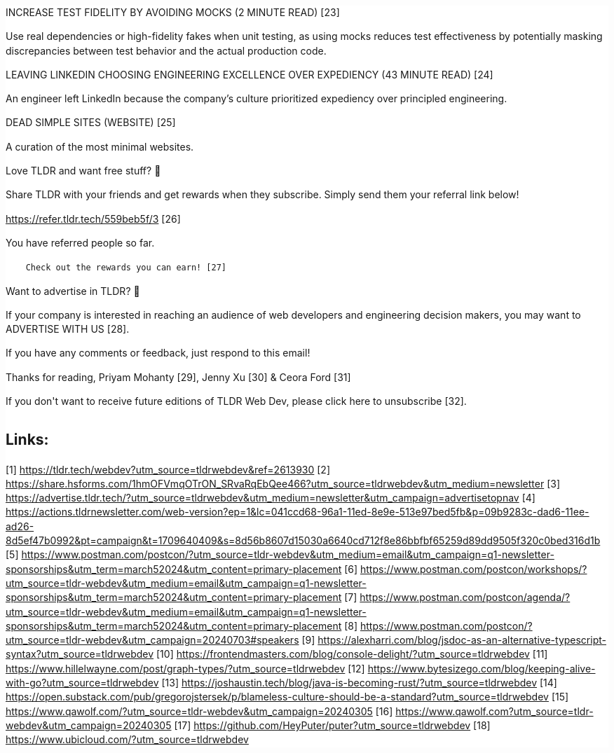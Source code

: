  INCREASE TEST FIDELITY BY AVOIDING MOCKS (2 MINUTE READ) [23] 

 Use real dependencies or high-fidelity fakes when unit testing, as
using mocks reduces test effectiveness by potentially masking
discrepancies between test behavior and the actual production code. 

 LEAVING LINKEDIN CHOOSING ENGINEERING EXCELLENCE OVER EXPEDIENCY (43
MINUTE READ) [24] 

 An engineer left LinkedIn because the company’s culture prioritized
expediency over principled engineering. 

 DEAD SIMPLE SITES (WEBSITE) [25] 

 A curation of the most minimal websites. 

Love TLDR and want free stuff? 🎁

 Share TLDR with your friends and get rewards when they subscribe.
Simply send them your referral link below! 

 https://refer.tldr.tech/559beb5f/3 [26] 

 You have referred people so far. 

		Check out the rewards you can earn! [27]

Want to advertise in TLDR? 📰

 If your company is interested in reaching an audience of web
developers and engineering decision makers, you may want to ADVERTISE
WITH US [28]. 

 If you have any comments or feedback, just respond to this email! 

Thanks for reading, 
Priyam Mohanty [29], Jenny Xu [30] & Ceora Ford [31] 

If you don't want to receive future editions of TLDR Web Dev,
please click here to unsubscribe [32]. 

 

Links:
------
[1] https://tldr.tech/webdev?utm_source=tldrwebdev&ref=2613930
[2] https://share.hsforms.com/1hmOFVmqOTrON_SRvaRqEbQee466?utm_source=tldrwebdev&utm_medium=newsletter
[3] https://advertise.tldr.tech/?utm_source=tldrwebdev&utm_medium=newsletter&utm_campaign=advertisetopnav
[4] https://actions.tldrnewsletter.com/web-version?ep=1&lc=041ccd68-96a1-11ed-8e9e-513e97bed5fb&p=09b9283c-dad6-11ee-ad26-8d5ef47b0992&pt=campaign&t=1709640409&s=8d56b8607d15030a6640cd712f8e86bbfbf65259d89dd9505f320c0bed316d1b
[5] https://www.postman.com/postcon/?utm_source=tldr-webdev&utm_medium=email&utm_campaign=q1-newsletter-sponsorships&utm_term=march52024&utm_content=primary-placement
[6] https://www.postman.com/postcon/workshops/?utm_source=tldr-webdev&utm_medium=email&utm_campaign=q1-newsletter-sponsorships&utm_term=march52024&utm_content=primary-placement
[7] https://www.postman.com/postcon/agenda/?utm_source=tldr-webdev&utm_medium=email&utm_campaign=q1-newsletter-sponsorships&utm_term=march52024&utm_content=primary-placement
[8] https://www.postman.com/postcon/?utm_source=tldr-webdev&utm_campaign=20240703#speakers
[9] https://alexharri.com/blog/jsdoc-as-an-alternative-typescript-syntax?utm_source=tldrwebdev
[10] https://frontendmasters.com/blog/console-delight/?utm_source=tldrwebdev
[11] https://www.hillelwayne.com/post/graph-types/?utm_source=tldrwebdev
[12] https://www.bytesizego.com/blog/keeping-alive-with-go?utm_source=tldrwebdev
[13] https://joshaustin.tech/blog/java-is-becoming-rust/?utm_source=tldrwebdev
[14] https://open.substack.com/pub/gregorojstersek/p/blameless-culture-should-be-a-standard?utm_source=tldrwebdev
[15] https://www.qawolf.com/?utm_source=tldr-webdev&utm_campaign=20240305
[16] https://www.qawolf.com?utm_source=tldr-webdev&utm_campaign=20240305
[17] https://github.com/HeyPuter/puter?utm_source=tldrwebdev
[18] https://www.ubicloud.com/?utm_source=tldrwebdev